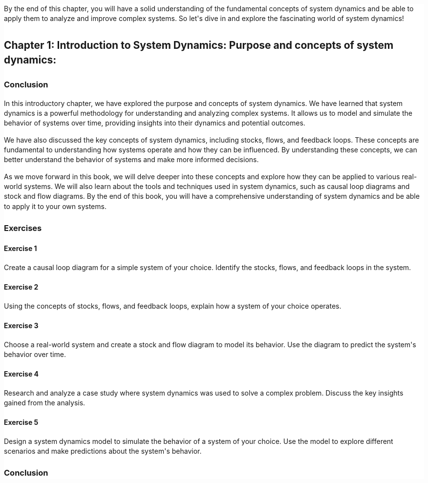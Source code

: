 By the end of this chapter, you will have a solid understanding of the fundamental concepts of system dynamics and be able to apply them to analyze and improve complex systems. So let's dive in and explore the fascinating world of system dynamics!


## Chapter 1: Introduction to System Dynamics: Purpose and concepts of system dynamics:




### Conclusion

In this introductory chapter, we have explored the purpose and concepts of system dynamics. We have learned that system dynamics is a powerful methodology for understanding and analyzing complex systems. It allows us to model and simulate the behavior of systems over time, providing insights into their dynamics and potential outcomes.

We have also discussed the key concepts of system dynamics, including stocks, flows, and feedback loops. These concepts are fundamental to understanding how systems operate and how they can be influenced. By understanding these concepts, we can better understand the behavior of systems and make more informed decisions.

As we move forward in this book, we will delve deeper into these concepts and explore how they can be applied to various real-world systems. We will also learn about the tools and techniques used in system dynamics, such as causal loop diagrams and stock and flow diagrams. By the end of this book, you will have a comprehensive understanding of system dynamics and be able to apply it to your own systems.

### Exercises

#### Exercise 1
Create a causal loop diagram for a simple system of your choice. Identify the stocks, flows, and feedback loops in the system.

#### Exercise 2
Using the concepts of stocks, flows, and feedback loops, explain how a system of your choice operates.

#### Exercise 3
Choose a real-world system and create a stock and flow diagram to model its behavior. Use the diagram to predict the system's behavior over time.

#### Exercise 4
Research and analyze a case study where system dynamics was used to solve a complex problem. Discuss the key insights gained from the analysis.

#### Exercise 5
Design a system dynamics model to simulate the behavior of a system of your choice. Use the model to explore different scenarios and make predictions about the system's behavior.


### Conclusion
